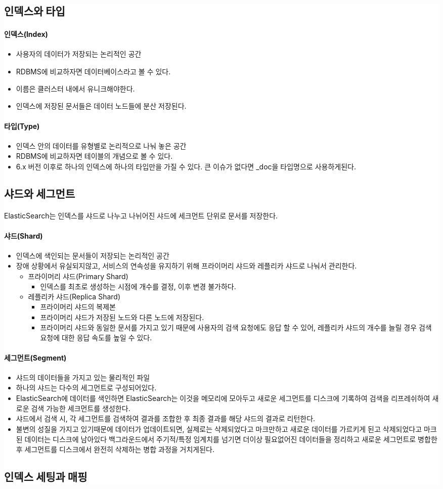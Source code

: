 



## 인덱스와 타입

#### **인덱스**(Index)

- 사용자의 데이터가 저장되는 논리적인 공간

- RDBMS에 비교하자면 데이터베이스라고 볼 수 있다.

- 이름은 클러스터 내에서 유니크해야한다.

- 인덱스에 저장된 문서들은 데이터 노드들에 분산 저장된다.

  

#### **타입**(Type)

- 인덱스 안의 데이터를 유형별로 논리적으로 나눠 놓은 공간
- RDBMS에 비교하자면 테이블의 개념으로 볼 수 있다.
- 6.x 버전 이후로 하나의 인덱스에 하나의 타입만을 가질 수 있다. 큰 이슈가 없다면 _doc을 타입명으로 사용하게된다.







## 샤드와 세그먼트

ElasticSearch는 인덱스를 샤드로 나누고 나뉘어진 샤드에 세크먼트 단위로 문서를 저장한다.

#### **샤드**(Shard)

- 인덱스에 색인되는 문서들이 저장되는 논리적인 공간
- 장애 상황에서 유실되지않고, 서비스의 연속성을 유지하기 위해 프라이머리 샤드와 레플리카 샤드로 나눠서 관리한다.
  - 프라이머리 샤드(Primary Shard)
    - 인덱스를 최초로 생성하는 시점에 개수를 결정, 이후 변경 불가하다.
  - 레플리카 샤드(Replica Shard)
    - 프라이머리 샤드의 복제본
    - 프라이머리 샤드가 저장된 노드와 다른 노드에 저장된다.
    - 프라이머리 샤드와 동일한 문서를 가지고 있기 때문에 사용자의 검색 요청에도 응답 할 수 있어, 레플리카 샤드의 개수를 늘릴 경우 검색 요청에 대한 응답 속도를 높일 수 있다. 

#### **세그먼트**(Segment)

- 샤드의 데이터들을 가지고 있는 물리적인 파일
- 하나의 샤드는 다수의 세그먼트로 구성되어있다.
- ElasticSearch에 데이터를 색인하면 ElasticSearch는 이것을 메모리에 모아두고 새로운 세그먼트를 디스크에 기록하여 검색을 리프레쉬하여 새로운 검색 가능한 세크먼트를 생성한다.
- 샤드에서 검색 시, 각 세그먼트를 검색하여 결과를 조합한 후 최종 결과를 해당 샤드의 결과로 리턴한다.
- 불변의 성질을 가지고 있기때문에 데이터가 업데이트되면, 실제로는 삭제되었다고 마크만하고 새로운 데이터를 가르키게 된고 삭제되었다고 마크된 데이터는 디스크에 남아있다 백그라운드에서 주기적/특정 임계치를 넘기면 더이상 필요없어진 데이터들을 정리하고 새로운 세그먼트로 병합한 후 세그먼트를 디스크에서 완전히 삭제하는 병합 과정을 거치게된다.





## 인덱스 세팅과 매핑
